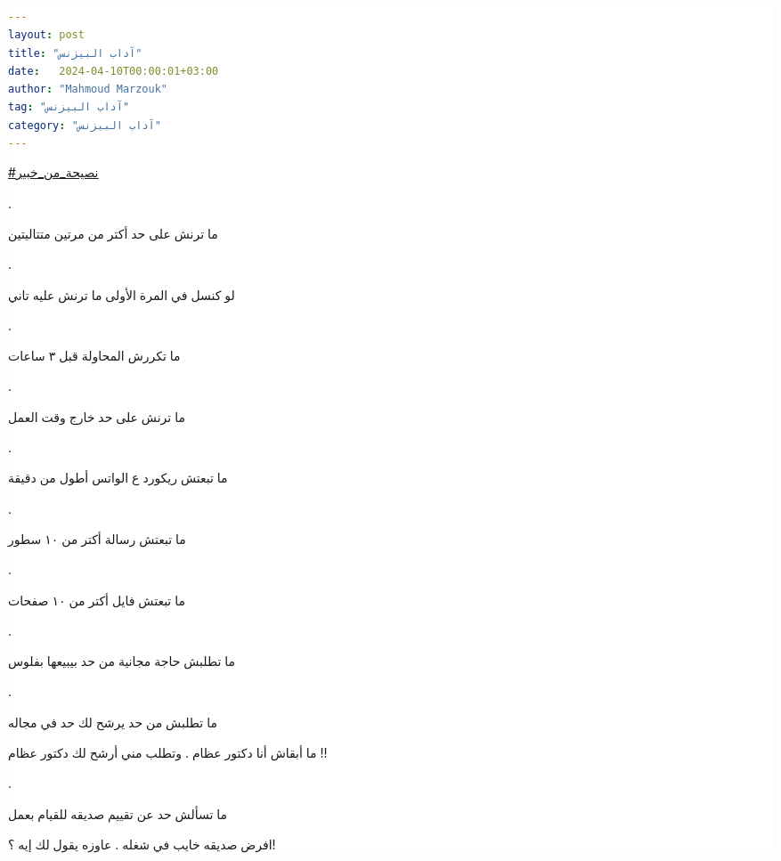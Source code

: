 ```yaml
---
layout: post
title: "آداب البيزنس"
date:   2024-04-10T00:00:01+03:00
author: "Mahmoud Marzouk"
tag: "آداب البيزنس"
category: "آداب البيزنس"
---
```



[<u>\#نصيحة\_من\_خبير</u>](https://www.facebook.com/hashtag/%D9%86%D8%B5%D9%8A%D8%AD%D8%A9_%D9%85%D9%86_%D8%AE%D8%A8%D9%8A%D8%B1?__eep__=6&__cft__%5b0%5d=AZVpSW1ueRRc62ZAUX_QVDo4YvEbw08zEMzuMVgGEqhzEFXxkb-H8F-M3z-Pvz-O262vq051Dvnqe93X1LMoF8hL8aJpSMiJdU_BdwB_K8DtfDdXVR1dQGFkBSjn1yOAIEORS5Y_zS37LOFOGe4Vgg6pEyRU4jwZ-auhdwhs1xzyXQ&__tn__=*NK-R)

.

ما ترنش على حد أكتر من مرتين متتاليتين

.

لو كنسل في المرة الأولى ما ترنش عليه تاني

.

ما تكررش المحاولة قبل ٣ ساعات

.

ما ترنش على حد خارج وقت العمل

.

ما تبعتش ريكورد ع الواتس أطول من دقيقة

.

ما تبعتش رسالة أكتر من ١٠ سطور

.

ما تبعتش فايل أكتر من ١٠ صفحات

.

ما تطلبش حاجة مجانية من حد بيبيعها بفلوس

.

ما تطلبش من حد يرشح لك حد في مجاله

ما أبقاش أنا دكتور عظام . وتطلب مني أرشح لك دكتور
عظام !!

.

ما تسألش حد عن تقييم صديقه للقيام بعمل

افرض صديقه خايب في شغله . عاوزه يقول لك إيه ؟!
